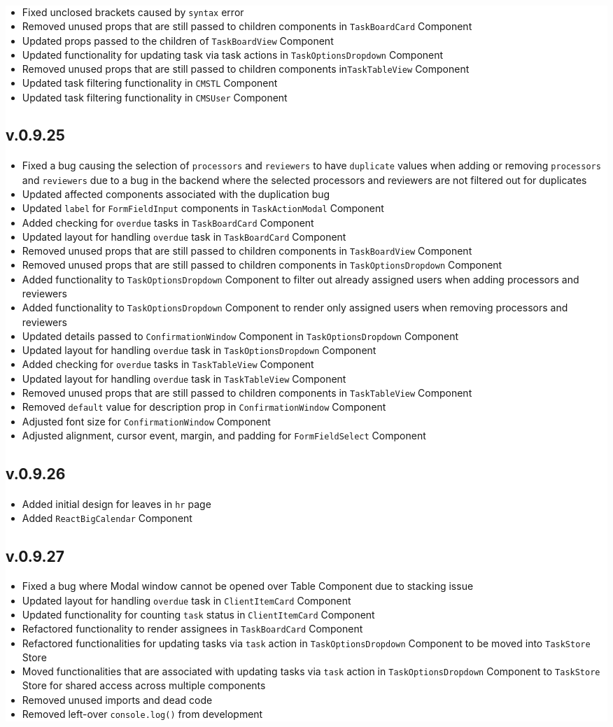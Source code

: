 * Fixed unclosed brackets caused by `syntax` error
* Removed unused props that are still passed to children components in `TaskBoardCard` Component
* Updated props passed to the children of `TaskBoardView` Component
* Updated functionality for updating task via task actions in `TaskOptionsDropdown` Component
* Removed unused props that are still passed to children components in`TaskTableView` Component
* Updated task filtering functionality in `CMSTL` Component
* Updated task filtering functionality in `CMSUser` Component

## v.0.9.25

* Fixed a bug causing the selection of `processors` and `reviewers` to have `duplicate` values when adding or removing `processors` and `reviewers` due to a bug in the backend where the selected processors and reviewers are not filtered out for duplicates
* Updated affected components associated with the duplication bug
* Updated `label` for `FormFieldInput` components in `TaskActionModal` Component
* Added checking for `overdue` tasks in `TaskBoardCard` Component
* Updated layout for handling `overdue` task in `TaskBoardCard` Component
* Removed unused props that are still passed to children components in `TaskBoardView` Component
* Removed unused props that are still passed to children components in `TaskOptionsDropdown` Component
* Added functionality to `TaskOptionsDropdown` Component to filter out already assigned users when adding processors and reviewers
* Added functionality to `TaskOptionsDropdown` Component to render only assigned users when removing processors and reviewers
* Updated details passed to `ConfirmationWindow` Component in `TaskOptionsDropdown` Component
* Updated layout for handling `overdue` task in `TaskOptionsDropdown` Component
* Added checking for `overdue` tasks in `TaskTableView` Component
* Updated layout for handling `overdue` task in `TaskTableView` Component
* Removed unused props that are still passed to children components in `TaskTableView` Component
* Removed `default` value for description prop in `ConfirmationWindow` Component
* Adjusted font size for `ConfirmationWindow` Component
* Adjusted alignment, cursor event, margin, and padding for `FormFieldSelect` Component

## v.0.9.26

* Added initial design for leaves in `hr` page
* Added `ReactBigCalendar` Component

## v.0.9.27

* Fixed a bug where Modal window cannot be opened over Table Component due to stacking issue
* Updated layout for handling `overdue` task in `ClientItemCard` Component
* Updated functionality for counting `task` status in `ClientItemCard` Component
* Refactored functionality to render assignees in `TaskBoardCard` Component
* Refactored functionalities for updating tasks via `task` action in `TaskOptionsDropdown` Component to be moved into `TaskStore` Store
* Moved functionalities that are associated with updating tasks via `task` action in `TaskOptionsDropdown` Component to `TaskStore` Store for shared access across multiple components
* Removed unused imports and dead code
* Removed left-over `console.log()` from development
